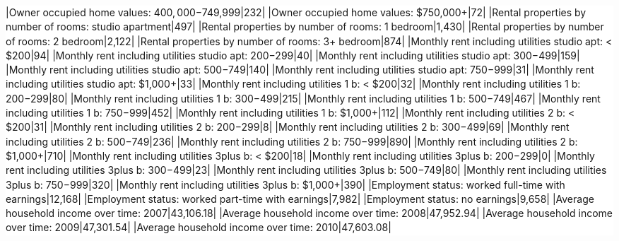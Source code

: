 |Owner occupied home values: $400,000-$749,999|232|
|Owner occupied home values: $750,000+|72|
|Rental properties by number of rooms: studio apartment|497|
|Rental properties by number of rooms: 1 bedroom|1,430|
|Rental properties by number of rooms: 2 bedroom|2,122|
|Rental properties by number of rooms: 3+ bedroom|874|
|Monthly rent including utilities studio apt: < $200|94|
|Monthly rent including utilities studio apt: $200-$299|40|
|Monthly rent including utilities studio apt: $300-$499|159|
|Monthly rent including utilities studio apt: $500-$749|140|
|Monthly rent including utilities studio apt: $750-$999|31|
|Monthly rent including utilities studio apt: $1,000+|33|
|Monthly rent including utilities 1 b: < $200|32|
|Monthly rent including utilities 1 b: $200-$299|80|
|Monthly rent including utilities 1 b: $300-$499|215|
|Monthly rent including utilities 1 b: $500-$749|467|
|Monthly rent including utilities 1 b: $750-$999|452|
|Monthly rent including utilities 1 b: $1,000+|112|
|Monthly rent including utilities 2 b: < $200|31|
|Monthly rent including utilities 2 b: $200-$299|8|
|Monthly rent including utilities 2 b: $300-$499|69|
|Monthly rent including utilities 2 b: $500-$749|236|
|Monthly rent including utilities 2 b: $750-$999|890|
|Monthly rent including utilities 2 b: $1,000+|710|
|Monthly rent including utilities 3plus b: < $200|18|
|Monthly rent including utilities 3plus b: $200-$299|0|
|Monthly rent including utilities 3plus b: $300-$499|23|
|Monthly rent including utilities 3plus b: $500-$749|80|
|Monthly rent including utilities 3plus b: $750-$999|320|
|Monthly rent including utilities 3plus b: $1,000+|390|
|Employment status: worked full-time with earnings|12,168|
|Employment status: worked part-time with earnings|7,982|
|Employment status: no earnings|9,658|
|Average household income over time: 2007|43,106.18|
|Average household income over time: 2008|47,952.94|
|Average household income over time: 2009|47,301.54|
|Average household income over time: 2010|47,603.08|